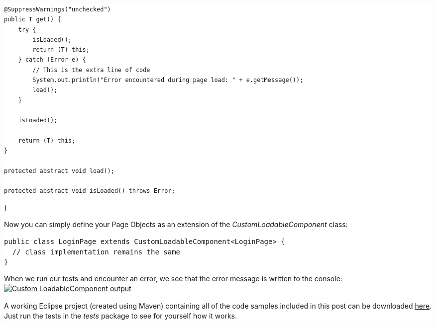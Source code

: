 	@SuppressWarnings("unchecked")
	public T get() {
		try {
			isLoaded();
			return (T) this;
		} catch (Error e) {
			// This is the extra line of code 
			System.out.println("Error encountered during page load: " + e.getMessage());
			load();
		}

		isLoaded();

		return (T) this;
	}

	protected abstract void load();

	protected abstract void isLoaded() throws Error;
}</pre>

Now you can simply define your Page Objects as an extension of the _CustomLoadableComponent_ class:

<pre class="brush: java; gutter: false">public class LoginPage extends CustomLoadableComponent&lt;LoginPage&gt; {
  // class implementation remains the same 
}</pre>

When we run our tests and encounter an error, we see that the error message is written to the console:  
<a href="http://www.ontestautomation.com/using-the-loadablecomponent-pattern-for-better-page-object-handling-in-selenium/custom_loadablecomponent_output/" rel="attachment wp-att-1231"><img src="http://www.ontestautomation.com/wp-content/uploads/2016/01/custom_loadablecomponent_output.png" alt="Custom LoadableComponent output" width="771" height="285" class="aligncenter size-full wp-image-1231" srcset="https://www.ontestautomation.com/wp-content/uploads/2016/01/custom_loadablecomponent_output.png 771w, https://www.ontestautomation.com/wp-content/uploads/2016/01/custom_loadablecomponent_output-300x111.png 300w, https://www.ontestautomation.com/wp-content/uploads/2016/01/custom_loadablecomponent_output-768x284.png 768w" sizes="(max-width: 771px) 100vw, 771px" /></a>

A working Eclipse project (created using Maven) containing all of the code samples included in this post can be downloaded <a href="http://www.ontestautomation.com/files/SeleniumLoadableComponent.zip" target="_blank">here</a>. Just run the tests in the _tests_ package to see for yourself how it works.